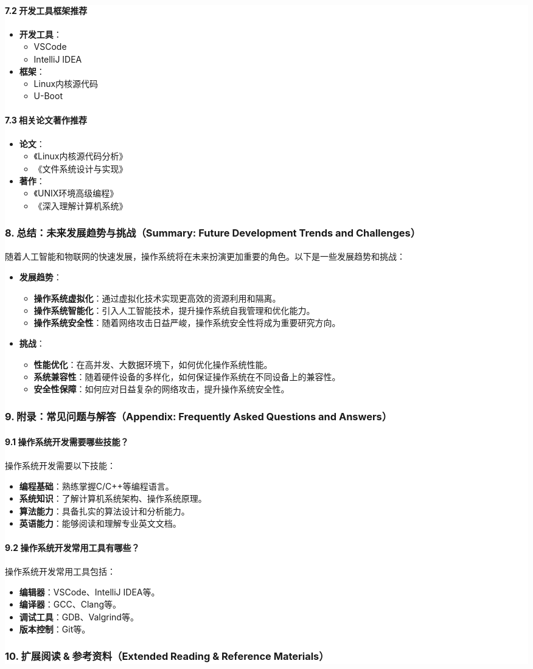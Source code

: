 #### 7.2 开发工具框架推荐

- **开发工具**：
  - VSCode
  - IntelliJ IDEA
- **框架**：
  - Linux内核源代码
  - U-Boot

#### 7.3 相关论文著作推荐

- **论文**：
  - 《Linux内核源代码分析》
  - 《文件系统设计与实现》
- **著作**：
  - 《UNIX环境高级编程》
  - 《深入理解计算机系统》

### 8. 总结：未来发展趋势与挑战（Summary: Future Development Trends and Challenges）

随着人工智能和物联网的快速发展，操作系统将在未来扮演更加重要的角色。以下是一些发展趋势和挑战：

- **发展趋势**：
  - **操作系统虚拟化**：通过虚拟化技术实现更高效的资源利用和隔离。
  - **操作系统智能化**：引入人工智能技术，提升操作系统自我管理和优化能力。
  - **操作系统安全性**：随着网络攻击日益严峻，操作系统安全性将成为重要研究方向。

- **挑战**：
  - **性能优化**：在高并发、大数据环境下，如何优化操作系统性能。
  - **系统兼容性**：随着硬件设备的多样化，如何保证操作系统在不同设备上的兼容性。
  - **安全性保障**：如何应对日益复杂的网络攻击，提升操作系统安全性。

### 9. 附录：常见问题与解答（Appendix: Frequently Asked Questions and Answers）

#### 9.1 操作系统开发需要哪些技能？

操作系统开发需要以下技能：

- **编程基础**：熟练掌握C/C++等编程语言。
- **系统知识**：了解计算机系统架构、操作系统原理。
- **算法能力**：具备扎实的算法设计和分析能力。
- **英语能力**：能够阅读和理解专业英文文档。

#### 9.2 操作系统开发常用工具有哪些？

操作系统开发常用工具包括：

- **编辑器**：VSCode、IntelliJ IDEA等。
- **编译器**：GCC、Clang等。
- **调试工具**：GDB、Valgrind等。
- **版本控制**：Git等。

### 10. 扩展阅读 & 参考资料（Extended Reading & Reference Materials）
